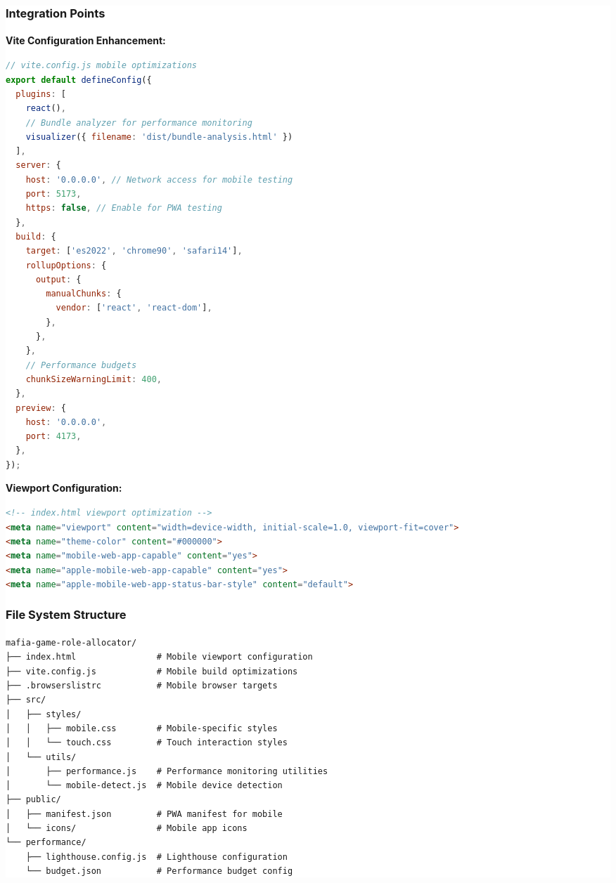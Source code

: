 ### Integration Points

**Vite Configuration Enhancement:**
```javascript
// vite.config.js mobile optimizations
export default defineConfig({
  plugins: [
    react(),
    // Bundle analyzer for performance monitoring
    visualizer({ filename: 'dist/bundle-analysis.html' })
  ],
  server: {
    host: '0.0.0.0', // Network access for mobile testing
    port: 5173,
    https: false, // Enable for PWA testing
  },
  build: {
    target: ['es2022', 'chrome90', 'safari14'],
    rollupOptions: {
      output: {
        manualChunks: {
          vendor: ['react', 'react-dom'],
        },
      },
    },
    // Performance budgets
    chunkSizeWarningLimit: 400,
  },
  preview: {
    host: '0.0.0.0',
    port: 4173,
  },
});
```

**Viewport Configuration:**
```html
<!-- index.html viewport optimization -->
<meta name="viewport" content="width=device-width, initial-scale=1.0, viewport-fit=cover">
<meta name="theme-color" content="#000000">
<meta name="mobile-web-app-capable" content="yes">
<meta name="apple-mobile-web-app-capable" content="yes">
<meta name="apple-mobile-web-app-status-bar-style" content="default">
```

### File System Structure

```
mafia-game-role-allocator/
├── index.html                # Mobile viewport configuration
├── vite.config.js            # Mobile build optimizations  
├── .browserslistrc           # Mobile browser targets
├── src/
│   ├── styles/
│   │   ├── mobile.css        # Mobile-specific styles
│   │   └── touch.css         # Touch interaction styles
│   └── utils/
│       ├── performance.js    # Performance monitoring utilities
│       └── mobile-detect.js  # Mobile device detection
├── public/
│   ├── manifest.json         # PWA manifest for mobile
│   └── icons/                # Mobile app icons
└── performance/
    ├── lighthouse.config.js  # Lighthouse configuration
    └── budget.json           # Performance budget config
```